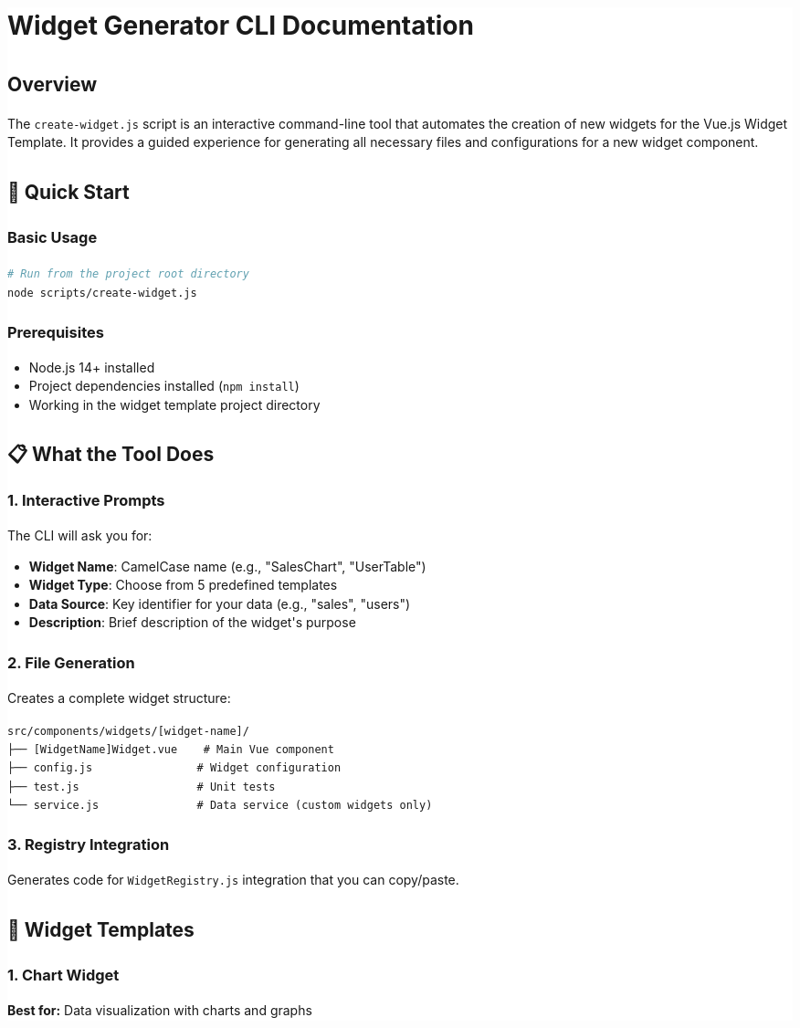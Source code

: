 # Widget Generator CLI Documentation

## Overview

The `create-widget.js` script is an interactive command-line tool that automates the creation of new widgets for the Vue.js Widget Template. It provides a guided experience for generating all necessary files and configurations for a new widget component.

## 🚀 Quick Start

### Basic Usage
```bash
# Run from the project root directory
node scripts/create-widget.js
```

### Prerequisites
- Node.js 14+ installed
- Project dependencies installed (`npm install`)
- Working in the widget template project directory

## 📋 What the Tool Does

### 1. Interactive Prompts
The CLI will ask you for:
- **Widget Name**: CamelCase name (e.g., "SalesChart", "UserTable")
- **Widget Type**: Choose from 5 predefined templates
- **Data Source**: Key identifier for your data (e.g., "sales", "users")
- **Description**: Brief description of the widget's purpose

### 2. File Generation
Creates a complete widget structure:
```
src/components/widgets/[widget-name]/
├── [WidgetName]Widget.vue    # Main Vue component
├── config.js                # Widget configuration
├── test.js                  # Unit tests
└── service.js               # Data service (custom widgets only)
```

### 3. Registry Integration
Generates code for `WidgetRegistry.js` integration that you can copy/paste.

## 🎯 Widget Templates

### 1. Chart Widget
**Best for:** Data visualization with charts and graphs
